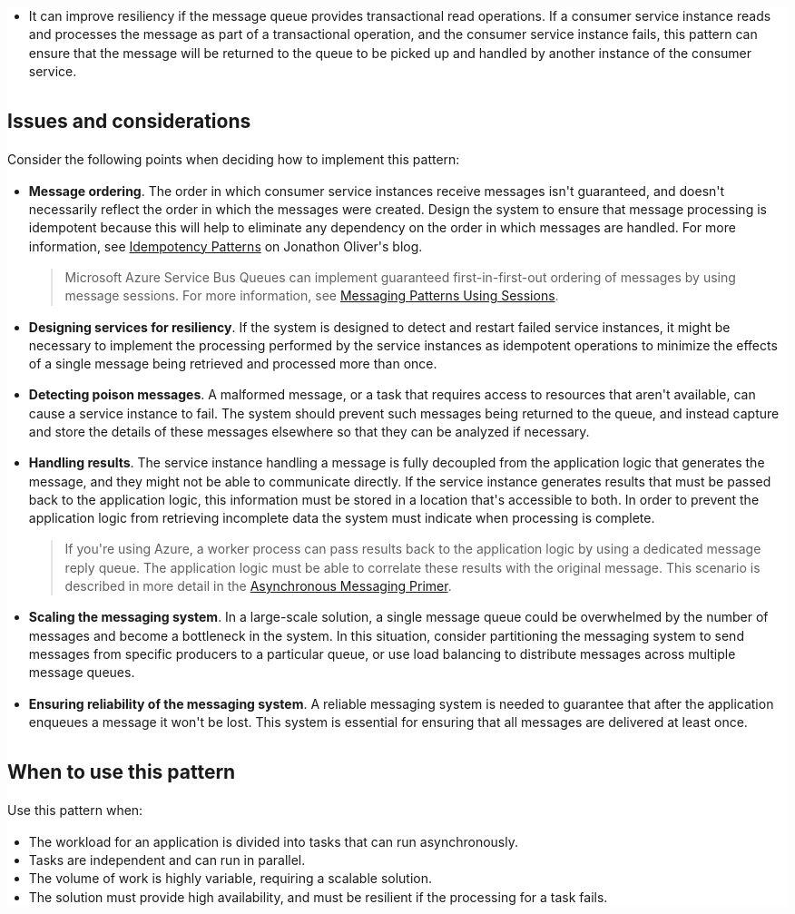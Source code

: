 - It can improve resiliency if the message queue provides transactional read operations. If a consumer service instance reads and processes the message as part of a transactional operation, and the consumer service instance fails, this pattern can ensure that the message will be returned to the queue to be picked up and handled by another instance of the consumer service.

## Issues and considerations

Consider the following points when deciding how to implement this pattern:

- **Message ordering**. The order in which consumer service instances receive messages isn't guaranteed, and doesn't necessarily reflect the order in which the messages were created. Design the system to ensure that message processing is idempotent because this will help to eliminate any dependency on the order in which messages are handled. For more information, see [Idempotency Patterns](https://blog.jonathanoliver.com/idempotency-patterns/) on Jonathon Oliver's blog.

    > Microsoft Azure Service Bus Queues can implement guaranteed first-in-first-out ordering of messages by using message sessions. For more information, see [Messaging Patterns Using Sessions](/archive/msdn-magazine/2012/december/azure-insider-microsoft-azure-service-bus-messaging-patterns-using-sessions).

- **Designing services for resiliency**. If the system is designed to detect and restart failed service instances, it might be necessary to implement the processing performed by the service instances as idempotent operations to minimize the effects of a single message being retrieved and processed more than once.

- **Detecting poison messages**. A malformed message, or a task that requires access to resources that aren't available, can cause a service instance to fail. The system should prevent such messages being returned to the queue, and instead capture and store the details of these messages elsewhere so that they can be analyzed if necessary.

- **Handling results**. The service instance handling a message is fully decoupled from the application logic that generates the message, and they might not be able to communicate directly. If the service instance generates results that must be passed back to the application logic, this information must be stored in a location that's accessible to both. In order to prevent the application logic from retrieving incomplete data the system must indicate when processing is complete.

     > If you're using Azure, a worker process can pass results back to the application logic by using a dedicated message reply queue. The application logic must be able to correlate these results with the original message. This scenario is described in more detail in the [Asynchronous Messaging Primer](/previous-versions/msp-n-p/dn589781(v=pandp.10)).

- **Scaling the messaging system**. In a large-scale solution, a single message queue could be overwhelmed by the number of messages and become a bottleneck in the system. In this situation, consider partitioning the messaging system to send messages from specific producers to a particular queue, or use load balancing to distribute messages across multiple message queues.

- **Ensuring reliability of the messaging system**. A reliable messaging system is needed to guarantee that after the application enqueues a message it won't be lost. This system is essential for ensuring that all messages are delivered at least once.

## When to use this pattern

Use this pattern when:

- The workload for an application is divided into tasks that can run asynchronously.
- Tasks are independent and can run in parallel.
- The volume of work is highly variable, requiring a scalable solution.
- The solution must provide high availability, and must be resilient if the processing for a task fails.
